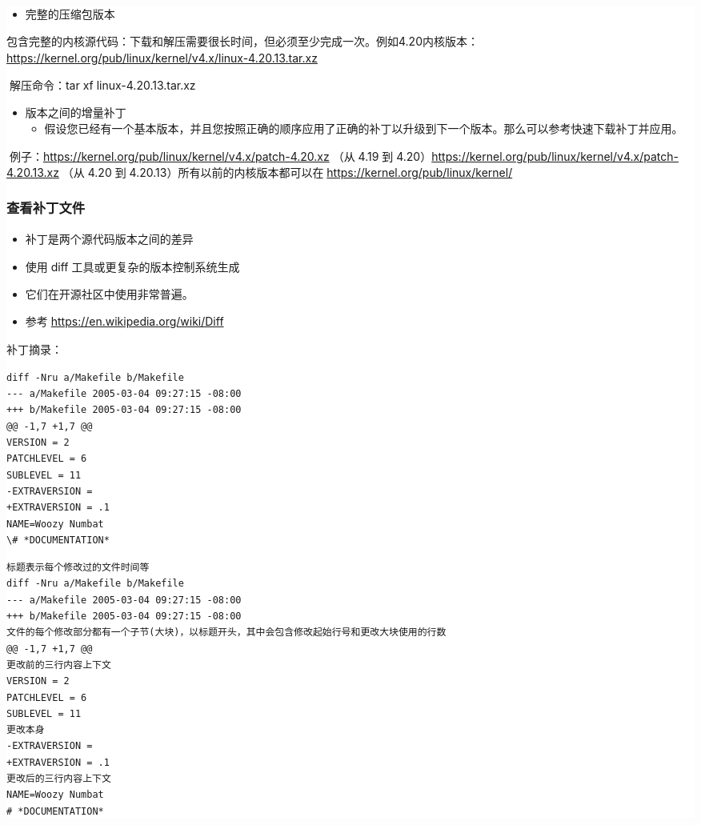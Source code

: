 - 完整的压缩包版本

​	包含完整的内核源代码：下载和解压需要很长时间，但必须至少完成一次。例如4.20内核版本：https://kernel.org/pub/linux/kernel/v4.x/linux-4.20.13.tar.xz 

​	解压命令：tar xf linux-4.20.13.tar.xz

- 版本之间的增量补丁
  - 假设您已经有一个基本版本，并且您按照正确的顺序应用了正确的补丁以升级到下一个版本。那么可以参考快速下载补丁并应用。

​		例子：https://kernel.org/pub/linux/kernel/v4.x/patch-4.20.xz （从 4.19 到 4.20）https://kernel.org/pub/linux/kernel/v4.x/patch-4.20.13.xz  （从 4.20 到 4.20.13）所有以前的内核版本都可以在 https://kernel.org/pub/linux/kernel/

### 查看补丁文件

- 补丁是两个源代码版本之间的差异

- 使用 diff 工具或更复杂的版本控制系统生成

- 它们在开源社区中使用非常普遍。

- 参考 https://en.wikipedia.org/wiki/Diff

补丁摘录：

```shell
diff -Nru a/Makefile b/Makefile
--- a/Makefile 2005-03-04 09:27:15 -08:00
+++ b/Makefile 2005-03-04 09:27:15 -08:00
@@ -1,7 +1,7 @@
VERSION = 2
PATCHLEVEL = 6
SUBLEVEL = 11
-EXTRAVERSION =
+EXTRAVERSION = .1
NAME=Woozy Numbat
\# *DOCUMENTATION*
```

```shell
标题表示每个修改过的文件时间等
diff -Nru a/Makefile b/Makefile
--- a/Makefile 2005-03-04 09:27:15 -08:00
+++ b/Makefile 2005-03-04 09:27:15 -08:00
文件的每个修改部分都有一个子节(大块)，以标题开头，其中会包含修改起始行号和更改大块使用的行数
@@ -1,7 +1,7 @@
更改前的三行内容上下文
VERSION = 2
PATCHLEVEL = 6
SUBLEVEL = 11
更改本身
-EXTRAVERSION =
+EXTRAVERSION = .1
更改后的三行内容上下文
NAME=Woozy Numbat
# *DOCUMENTATION*
```
